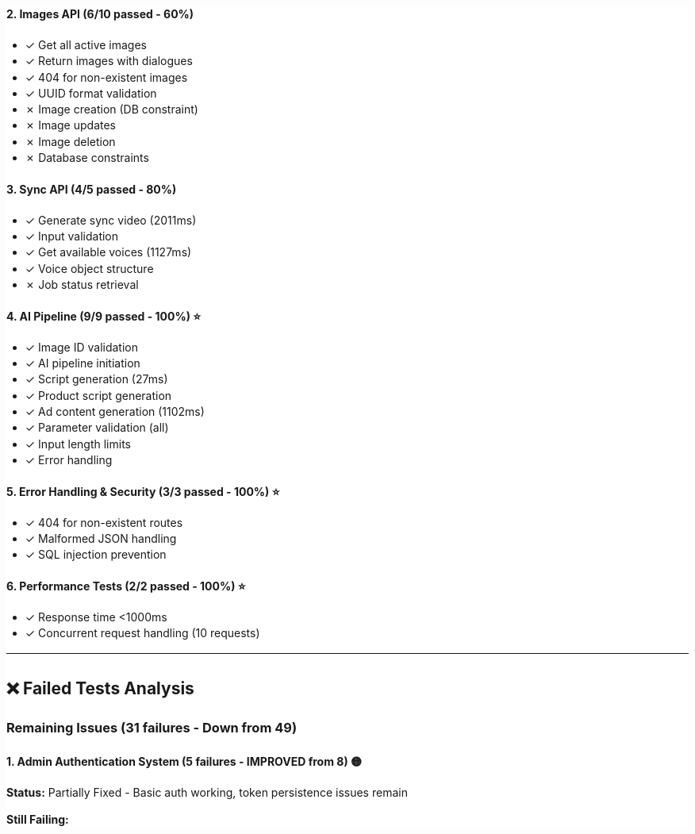 #### 2. Images API (6/10 passed - 60%)

- ✓ Get all active images
- ✓ Return images with dialogues
- ✓ 404 for non-existent images
- ✓ UUID format validation
- ✗ Image creation (DB constraint)
- ✗ Image updates
- ✗ Image deletion
- ✗ Database constraints

#### 3. Sync API (4/5 passed - 80%)

- ✓ Generate sync video (2011ms)
- ✓ Input validation
- ✓ Get available voices (1127ms)
- ✓ Voice object structure
- ✗ Job status retrieval

#### 4. **AI Pipeline (9/9 passed - 100%)** ⭐

- ✓ Image ID validation
- ✓ AI pipeline initiation
- ✓ Script generation (27ms)
- ✓ Product script generation
- ✓ Ad content generation (1102ms)
- ✓ Parameter validation (all)
- ✓ Input length limits
- ✓ Error handling

#### 5. Error Handling & Security (3/3 passed - 100%) ⭐

- ✓ 404 for non-existent routes
- ✓ Malformed JSON handling
- ✓ SQL injection prevention

#### 6. Performance Tests (2/2 passed - 100%) ⭐

- ✓ Response time <1000ms
- ✓ Concurrent request handling (10 requests)

---

## ❌ Failed Tests Analysis

### Remaining Issues (31 failures - Down from 49)

#### 1. **Admin Authentication System (5 failures - IMPROVED from 8)** 🟡

**Status:** Partially Fixed - Basic auth working, token persistence issues remain

**Still Failing:**
